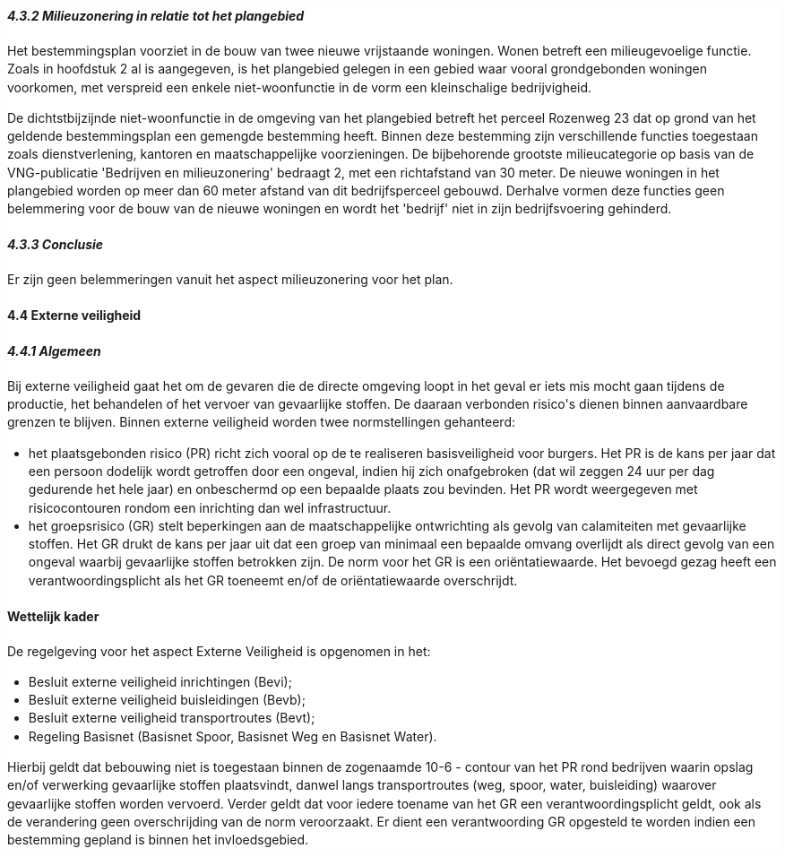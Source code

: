 #### *4.3.2 Milieuzonering in relatie tot het plangebied*

Het bestemmingsplan voorziet in de bouw van twee nieuwe vrijstaande woningen. Wonen betreft een milieugevoelige functie. Zoals in hoofdstuk 2 al is aangegeven, is het plangebied gelegen in een gebied waar vooral grondgebonden woningen voorkomen, met verspreid een enkele niet-woonfunctie in de vorm een kleinschalige bedrijvigheid.

De dichtstbijzijnde niet-woonfunctie in de omgeving van het plangebied betreft het perceel Rozenweg 23 dat op grond van het geldende bestemmingsplan een gemengde bestemming heeft. Binnen deze bestemming zijn verschillende functies toegestaan zoals dienstverlening, kantoren en maatschappelijke voorzieningen. De bijbehorende grootste milieucategorie op basis van de VNG-publicatie 'Bedrijven en milieuzonering' bedraagt 2, met een richtafstand van 30 meter. De nieuwe woningen in het plangebied worden op meer dan 60 meter afstand van dit bedrijfsperceel gebouwd. Derhalve vormen deze functies geen belemmering voor de bouw van de nieuwe woningen en wordt het 'bedrijf' niet in zijn bedrijfsvoering gehinderd.

#### *4.3.3 Conclusie*

Er zijn geen belemmeringen vanuit het aspect milieuzonering voor het plan.

#### <span id="page-23-0"></span>**4.4 Externe veiligheid**

#### *4.4.1 Algemeen*

Bij externe veiligheid gaat het om de gevaren die de directe omgeving loopt in het geval er iets mis mocht gaan tijdens de productie, het behandelen of het vervoer van gevaarlijke stoffen. De daaraan verbonden risico's dienen binnen aanvaardbare grenzen te blijven. Binnen externe veiligheid worden twee normstellingen gehanteerd:

- het plaatsgebonden risico (PR) richt zich vooral op de te realiseren basisveiligheid voor burgers. Het PR is de kans per jaar dat een persoon dodelijk wordt getroffen door een ongeval, indien hij zich onafgebroken (dat wil zeggen 24 uur per dag gedurende het hele jaar) en onbeschermd op een bepaalde plaats zou bevinden. Het PR wordt weergegeven met risicocontouren rondom een inrichting dan wel infrastructuur.
- het groepsrisico (GR) stelt beperkingen aan de maatschappelijke ontwrichting als gevolg van calamiteiten met gevaarlijke stoffen. Het GR drukt de kans per jaar uit dat een groep van minimaal een bepaalde omvang overlijdt als direct gevolg van een ongeval waarbij gevaarlijke stoffen betrokken zijn. De norm voor het GR is een oriëntatiewaarde. Het bevoegd gezag heeft een verantwoordingsplicht als het GR toeneemt en/of de oriëntatiewaarde overschrijdt.

#### Wettelijk kader

De regelgeving voor het aspect Externe Veiligheid is opgenomen in het:

- Besluit externe veiligheid inrichtingen (Bevi);
- Besluit externe veiligheid buisleidingen (Bevb);
- Besluit externe veiligheid transportroutes (Bevt);
- Regeling Basisnet (Basisnet Spoor, Basisnet Weg en Basisnet Water).

Hierbij geldt dat bebouwing niet is toegestaan binnen de zogenaamde 10-6 - contour van het PR rond bedrijven waarin opslag en/of verwerking gevaarlijke stoffen plaatsvindt, danwel langs transportroutes (weg, spoor, water, buisleiding) waarover gevaarlijke stoffen worden vervoerd. Verder geldt dat voor iedere toename van het GR een verantwoordingsplicht geldt, ook als de verandering geen overschrijding van de norm veroorzaakt. Er dient een verantwoording GR opgesteld te worden indien een bestemming gepland is binnen het invloedsgebied.
